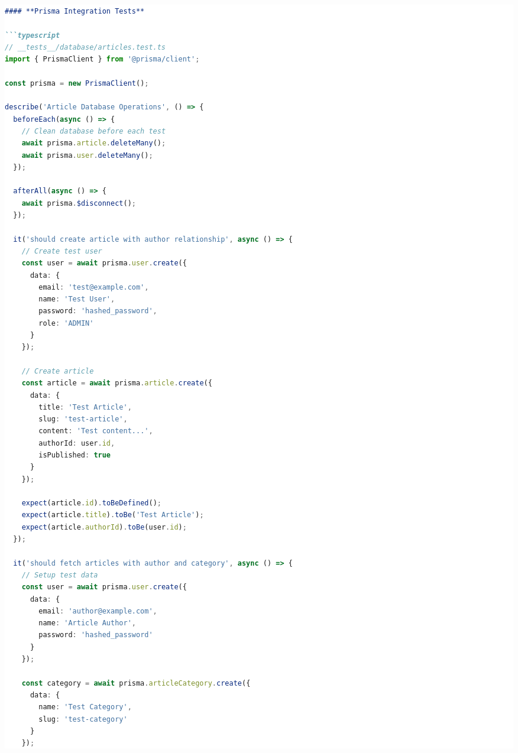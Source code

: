````markdown
#### **Prisma Integration Tests**

```typescript
// __tests__/database/articles.test.ts
import { PrismaClient } from '@prisma/client';

const prisma = new PrismaClient();

describe('Article Database Operations', () => {
  beforeEach(async () => {
    // Clean database before each test
    await prisma.article.deleteMany();
    await prisma.user.deleteMany();
  });

  afterAll(async () => {
    await prisma.$disconnect();
  });

  it('should create article with author relationship', async () => {
    // Create test user
    const user = await prisma.user.create({
      data: {
        email: 'test@example.com',
        name: 'Test User',
        password: 'hashed_password',
        role: 'ADMIN'
      }
    });

    // Create article
    const article = await prisma.article.create({
      data: {
        title: 'Test Article',
        slug: 'test-article',
        content: 'Test content...',
        authorId: user.id,
        isPublished: true
      }
    });

    expect(article.id).toBeDefined();
    expect(article.title).toBe('Test Article');
    expect(article.authorId).toBe(user.id);
  });

  it('should fetch articles with author and category', async () => {
    // Setup test data
    const user = await prisma.user.create({
      data: {
        email: 'author@example.com',
        name: 'Article Author',
        password: 'hashed_password'
      }
    });

    const category = await prisma.articleCategory.create({
      data: {
        name: 'Test Category',
        slug: 'test-category'
      }
    });

````